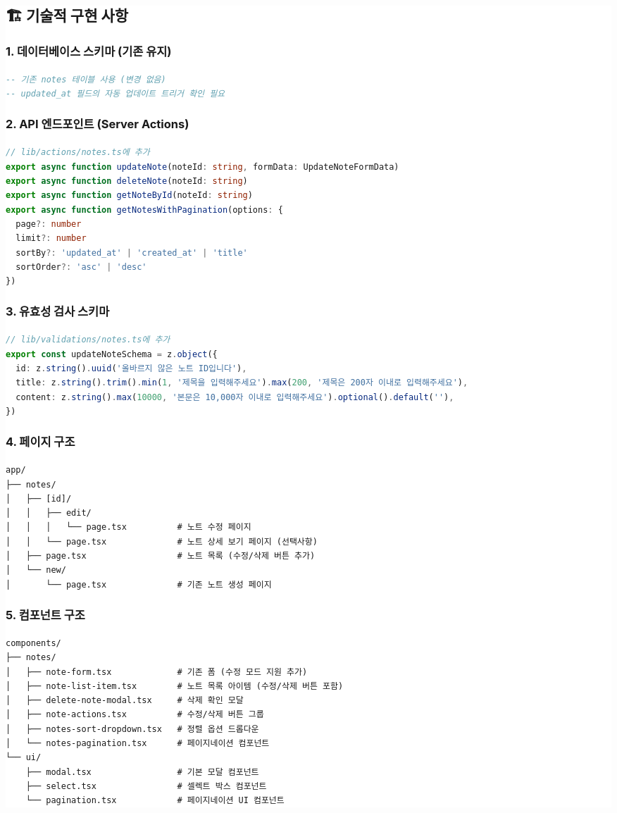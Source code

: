 ## 🏗️ **기술적 구현 사항**

### 1. 데이터베이스 스키마 (기존 유지)
```sql
-- 기존 notes 테이블 사용 (변경 없음)
-- updated_at 필드의 자동 업데이트 트리거 확인 필요
```

### 2. API 엔드포인트 (Server Actions)
```typescript
// lib/actions/notes.ts에 추가
export async function updateNote(noteId: string, formData: UpdateNoteFormData)
export async function deleteNote(noteId: string)
export async function getNoteById(noteId: string)
export async function getNotesWithPagination(options: {
  page?: number
  limit?: number
  sortBy?: 'updated_at' | 'created_at' | 'title'
  sortOrder?: 'asc' | 'desc'
})
```

### 3. 유효성 검사 스키마
```typescript
// lib/validations/notes.ts에 추가
export const updateNoteSchema = z.object({
  id: z.string().uuid('올바르지 않은 노트 ID입니다'),
  title: z.string().trim().min(1, '제목을 입력해주세요').max(200, '제목은 200자 이내로 입력해주세요'),
  content: z.string().max(10000, '본문은 10,000자 이내로 입력해주세요').optional().default(''),
})
```

### 4. 페이지 구조
```
app/
├── notes/
│   ├── [id]/
│   │   ├── edit/
│   │   │   └── page.tsx          # 노트 수정 페이지
│   │   └── page.tsx              # 노트 상세 보기 페이지 (선택사항)
│   ├── page.tsx                  # 노트 목록 (수정/삭제 버튼 추가)
│   └── new/
│       └── page.tsx              # 기존 노트 생성 페이지
```

### 5. 컴포넌트 구조
```
components/
├── notes/
│   ├── note-form.tsx             # 기존 폼 (수정 모드 지원 추가)
│   ├── note-list-item.tsx        # 노트 목록 아이템 (수정/삭제 버튼 포함)
│   ├── delete-note-modal.tsx     # 삭제 확인 모달
│   ├── note-actions.tsx          # 수정/삭제 버튼 그룹
│   ├── notes-sort-dropdown.tsx   # 정렬 옵션 드롭다운
│   └── notes-pagination.tsx      # 페이지네이션 컴포넌트
└── ui/
    ├── modal.tsx                 # 기본 모달 컴포넌트
    ├── select.tsx                # 셀렉트 박스 컴포넌트
    └── pagination.tsx            # 페이지네이션 UI 컴포넌트
```
